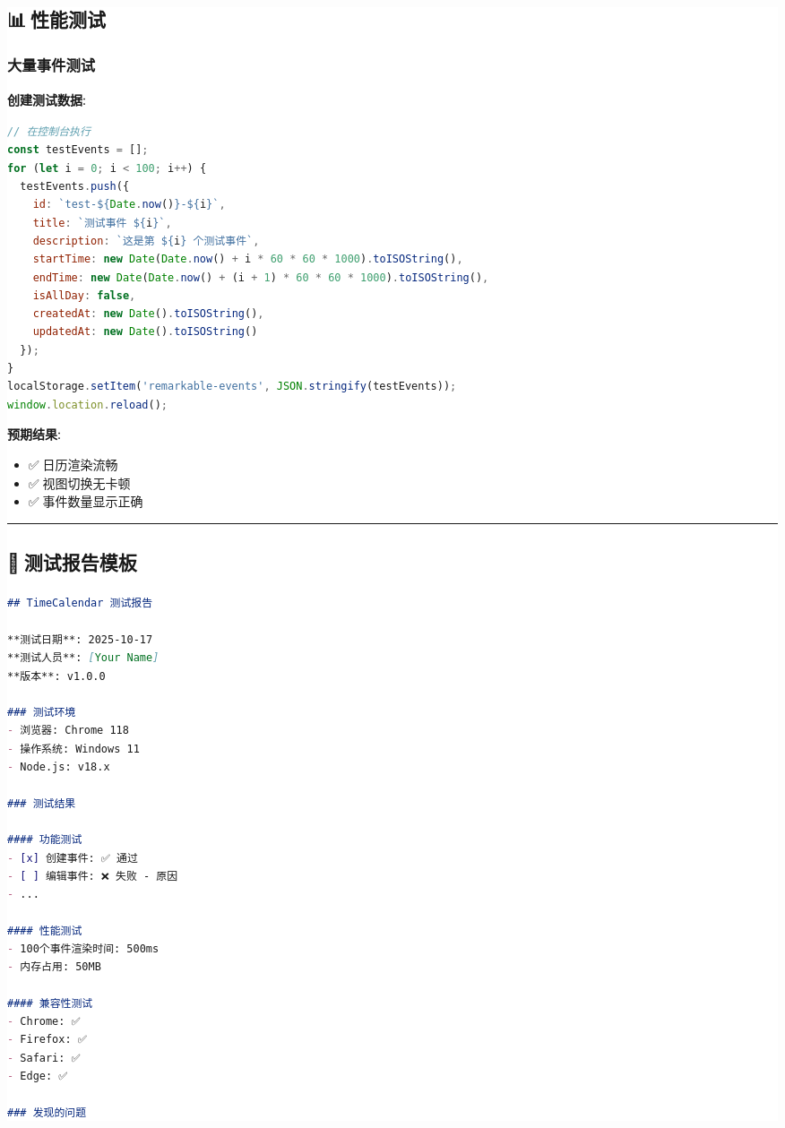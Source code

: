 
## 📊 性能测试

### 大量事件测试

**创建测试数据**:
```javascript
// 在控制台执行
const testEvents = [];
for (let i = 0; i < 100; i++) {
  testEvents.push({
    id: `test-${Date.now()}-${i}`,
    title: `测试事件 ${i}`,
    description: `这是第 ${i} 个测试事件`,
    startTime: new Date(Date.now() + i * 60 * 60 * 1000).toISOString(),
    endTime: new Date(Date.now() + (i + 1) * 60 * 60 * 1000).toISOString(),
    isAllDay: false,
    createdAt: new Date().toISOString(),
    updatedAt: new Date().toISOString()
  });
}
localStorage.setItem('remarkable-events', JSON.stringify(testEvents));
window.location.reload();
```

**预期结果**:
- ✅ 日历渲染流畅
- ✅ 视图切换无卡顿
- ✅ 事件数量显示正确

---

## 📝 测试报告模板

```markdown
## TimeCalendar 测试报告

**测试日期**: 2025-10-17
**测试人员**: [Your Name]
**版本**: v1.0.0

### 测试环境
- 浏览器: Chrome 118
- 操作系统: Windows 11
- Node.js: v18.x

### 测试结果

#### 功能测试
- [x] 创建事件: ✅ 通过
- [ ] 编辑事件: ❌ 失败 - 原因
- ...

#### 性能测试
- 100个事件渲染时间: 500ms
- 内存占用: 50MB

#### 兼容性测试
- Chrome: ✅
- Firefox: ✅
- Safari: ✅
- Edge: ✅

### 发现的问题
```